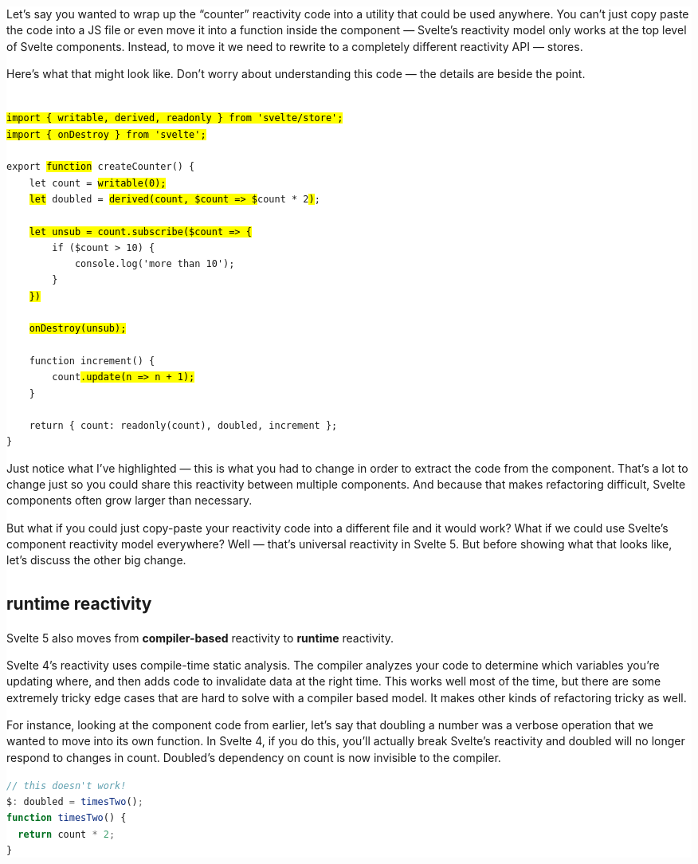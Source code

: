 Let’s say you wanted to wrap up the “counter” reactivity code into a utility that could be used anywhere. You can’t just copy paste the code into a JS file or even move it into a function inside the component — Svelte’s reactivity model only works at the top level of Svelte components. Instead, to move it we need to rewrite to a completely different reactivity API — stores.

Here’s what that might look like. Don’t worry about understanding this code — the details are beside the point.

<pre><code class="language-js">
<mark>import { writable, derived, readonly } from 'svelte/store';
import { onDestroy } from 'svelte';</mark>

export <mark>function</mark> createCounter() {
    let count = <mark>writable(0);</mark>
    <mark>let</mark> doubled = <mark>derived(count, $count => $</mark>count * 2<mark>)</mark>;

    <mark>let unsub = count.subscribe($count => {</mark>
        if ($count > 10) {
            console.log('more than 10');
        }
    <mark>})</mark>

    <mark>onDestroy(unsub);</mark>

    function increment() {
        count<mark>.update(n => n + 1);</mark>
    }

    return { count: readonly(count), doubled, increment };
}
</code></pre>

Just notice what I’ve highlighted — this is what you had to change in order to extract the code from the component. That’s a lot to change just so you could share this reactivity between multiple components. And because that makes refactoring difficult, Svelte components often grow larger than necessary.

But what if you could just copy-paste your reactivity code into a different file and it would work? What if we could use Svelte’s component reactivity model everywhere? Well — that’s universal reactivity in Svelte 5. But before showing what that looks like, let’s discuss the other big change.

## runtime reactivity

Svelte 5 also moves from **compiler-based** reactivity to **runtime** reactivity.

Svelte 4’s reactivity uses compile-time static analysis. The compiler analyzes your code to determine which variables you’re updating where, and then adds code to invalidate data at the right time. This works well most of the time, but there are some extremely tricky edge cases that are hard to solve with a compiler based model. It makes other kinds of refactoring tricky as well.

For instance, looking at the component code from earlier, let’s say that doubling a number was a verbose operation that we wanted to move into its own function. In Svelte 4, if you do this, you’ll actually break Svelte’s reactivity and doubled will no longer respond to changes in count. Doubled’s dependency on count is now invisible to the compiler.

```js
// this doesn't work!
$: doubled = timesTwo();
function timesTwo() {
  return count * 2;
}
```
